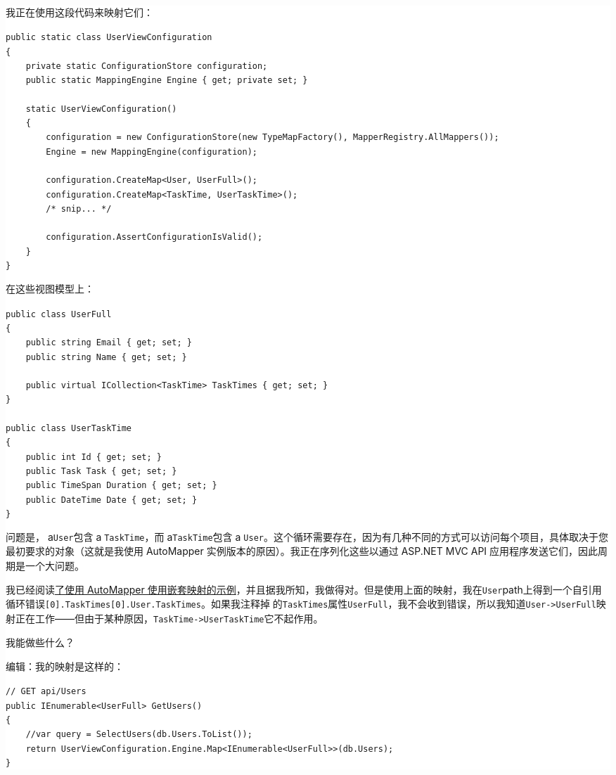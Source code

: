 我正在使用这段代码来映射它们：

```
public static class UserViewConfiguration
{
    private static ConfigurationStore configuration;
    public static MappingEngine Engine { get; private set; }

    static UserViewConfiguration()
    {
        configuration = new ConfigurationStore(new TypeMapFactory(), MapperRegistry.AllMappers());
        Engine = new MappingEngine(configuration);

        configuration.CreateMap<User, UserFull>();
        configuration.CreateMap<TaskTime, UserTaskTime>();
        /* snip... */

        configuration.AssertConfigurationIsValid();
    }
} 
```

在这些视图模型上：

```
public class UserFull
{
    public string Email { get; set; }
    public string Name { get; set; }

    public virtual ICollection<TaskTime> TaskTimes { get; set; }
}

public class UserTaskTime
{
    public int Id { get; set; }
    public Task Task { get; set; }
    public TimeSpan Duration { get; set; }
    public DateTime Date { get; set; }
} 
```

问题是， a`User`包含 a `TaskTime`，而 a`TaskTime`包含 a `User`。这个循环需要存在，因为有几种不同的方式可以访问每个项目，具体取决于您最初要求的对象（这就是我使用 AutoMapper 实例版本的原因）。我正在序列化这些以通过 ASP.NET MVC API 应用程序发送它们，因此周期是一个大问题。

我已经阅读[了使用 AutoMapper 使用嵌套映射的示例](https://github.com/AutoMapper/AutoMapper/wiki/Nested-mappings)，并且据我所知，我做得对。但是使用上面的映射，我在`User`path上得到一个自引用循环错误`[0].TaskTimes[0].User.TaskTimes`。如果我注释掉 的`TaskTimes`属性`UserFull`，我不会收到错误，所以我知道`User->UserFull`映射正在工作——但由于某种原因，`TaskTime->UserTaskTime`它不起作用。

我能做些什么？

编辑：我的映射是这样的：

```
// GET api/Users
public IEnumerable<UserFull> GetUsers()
{
    //var query = SelectUsers(db.Users.ToList());
    return UserViewConfiguration.Engine.Map<IEnumerable<UserFull>>(db.Users);
} 
```
